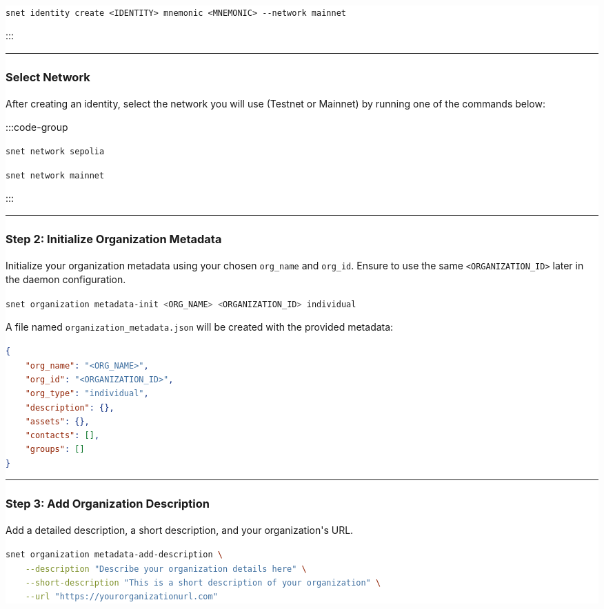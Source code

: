 ```bash[Mainnet]
snet identity create <IDENTITY> mnemonic <MNEMONIC> --network mainnet
```

:::

---

### Select Network

After creating an identity, select the network you will use (Testnet or Mainnet) by running one of the commands below:

:::code-group

```bash[Testnet]
snet network sepolia
```

```bash[Mainnet]
snet network mainnet
```

:::

---

### Step 2: Initialize Organization Metadata

Initialize your organization metadata using your chosen `org_name` and `org_id`. Ensure to use the same `<ORGANIZATION_ID>` later in the daemon configuration.

```bash
snet organization metadata-init <ORG_NAME> <ORGANIZATION_ID> individual
```

A file named `organization_metadata.json` will be created with the provided metadata:

```json
{
    "org_name": "<ORG_NAME>",
    "org_id": "<ORGANIZATION_ID>",
    "org_type": "individual",
    "description": {},
    "assets": {},
    "contacts": [],
    "groups": []
}
```

---

### Step 3: Add Organization Description

Add a detailed description, a short description, and your organization's URL.

```bash
snet organization metadata-add-description \
    --description "Describe your organization details here" \
    --short-description "This is a short description of your organization" \
    --url "https://yourorganizationurl.com"
```
